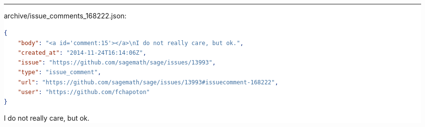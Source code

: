 

---

archive/issue_comments_168222.json:
```json
{
    "body": "<a id='comment:15'></a>\nI do not really care, but ok.",
    "created_at": "2014-11-24T16:14:06Z",
    "issue": "https://github.com/sagemath/sage/issues/13993",
    "type": "issue_comment",
    "url": "https://github.com/sagemath/sage/issues/13993#issuecomment-168222",
    "user": "https://github.com/fchapoton"
}
```

<a id='comment:15'></a>
I do not really care, but ok.
